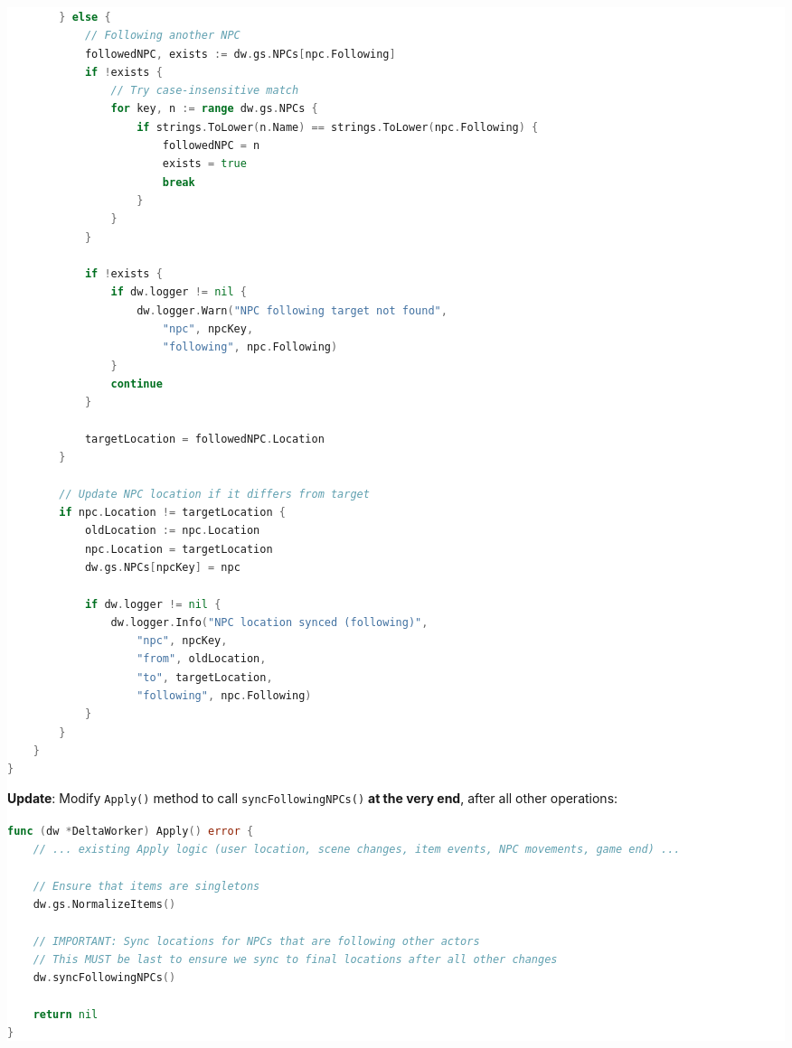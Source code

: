 ```go
        } else {
            // Following another NPC
            followedNPC, exists := dw.gs.NPCs[npc.Following]
            if !exists {
                // Try case-insensitive match
                for key, n := range dw.gs.NPCs {
                    if strings.ToLower(n.Name) == strings.ToLower(npc.Following) {
                        followedNPC = n
                        exists = true
                        break
                    }
                }
            }
            
            if !exists {
                if dw.logger != nil {
                    dw.logger.Warn("NPC following target not found",
                        "npc", npcKey,
                        "following", npc.Following)
                }
                continue
            }
            
            targetLocation = followedNPC.Location
        }
        
        // Update NPC location if it differs from target
        if npc.Location != targetLocation {
            oldLocation := npc.Location
            npc.Location = targetLocation
            dw.gs.NPCs[npcKey] = npc
            
            if dw.logger != nil {
                dw.logger.Info("NPC location synced (following)",
                    "npc", npcKey,
                    "from", oldLocation,
                    "to", targetLocation,
                    "following", npc.Following)
            }
        }
    }
}
```

**Update**: Modify `Apply()` method to call `syncFollowingNPCs()` **at the very end**, after all other operations:

```go
func (dw *DeltaWorker) Apply() error {
    // ... existing Apply logic (user location, scene changes, item events, NPC movements, game end) ...
    
    // Ensure that items are singletons
    dw.gs.NormalizeItems()
    
    // IMPORTANT: Sync locations for NPCs that are following other actors
    // This MUST be last to ensure we sync to final locations after all other changes
    dw.syncFollowingNPCs()
    
    return nil
}
```
